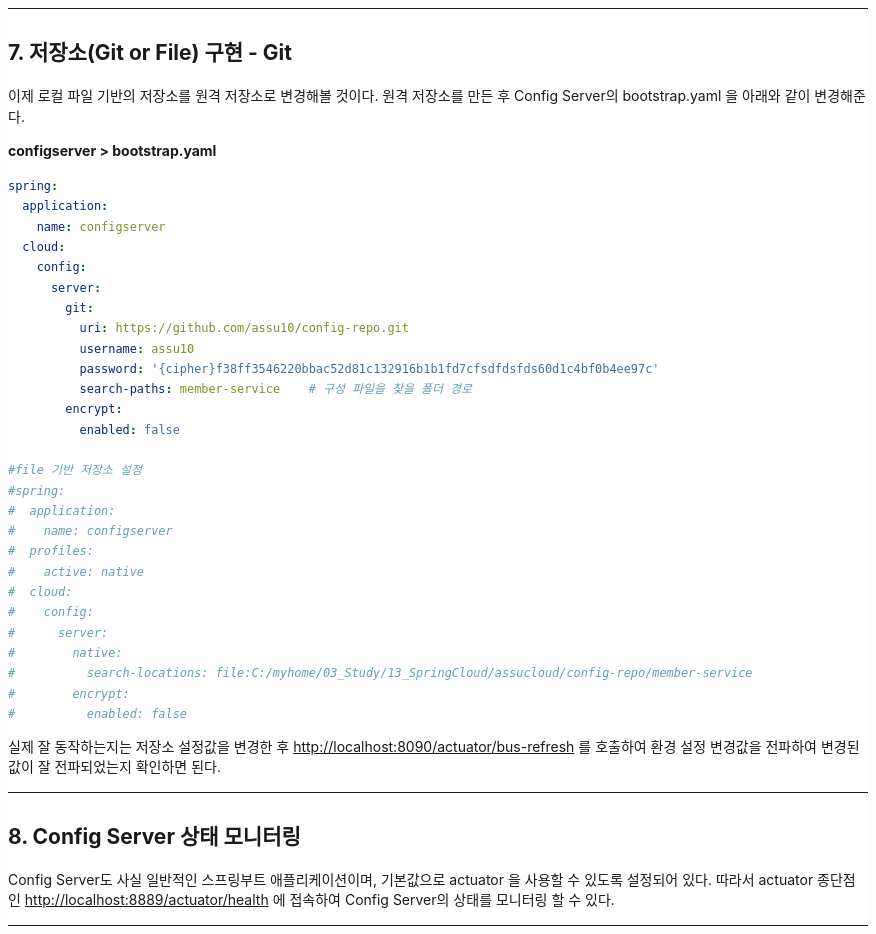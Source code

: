 
---

## 7. 저장소(Git or File) 구현 - Git
이제 로컬 파일 기반의 저장소를 원격 저장소로 변경해볼 것이다.
원격 저장소를 만든 후 Config Server의 bootstrap.yaml 을 아래와 같이 변경해준다.

**configserver > bootstrap.yaml**
```yaml
spring:
  application:
    name: configserver
  cloud:
    config:
      server:
        git:
          uri: https://github.com/assu10/config-repo.git
          username: assu10
          password: '{cipher}f38ff3546220bbac52d81c132916b1b1fd7cfsdfdsfds60d1c4bf0b4ee97c'
          search-paths: member-service    # 구성 파일을 찾을 폴더 경로
        encrypt:
          enabled: false

#file 기반 저장소 설정
#spring:
#  application:
#    name: configserver
#  profiles:
#    active: native
#  cloud:
#    config:
#      server:
#        native:
#          search-locations: file:C:/myhome/03_Study/13_SpringCloud/assucloud/config-repo/member-service
#        encrypt:
#          enabled: false
```

실제 잘 동작하는지는 저장소 설정값을 변경한 후 [http://localhost:8090/actuator/bus-refresh](http://localhost:8090/actuator/bus-refresh) 를 호출하여
환경 설정 변경값을 전파하여 변경된 값이 잘 전파되었는지 확인하면 된다.

---

## 8. Config Server 상태 모니터링
Config Server도 사실 일반적인 스프링부트 애플리케이션이며, 기본값으로 actuator 을 사용할 수 있도록 설정되어 있다.
따라서 actuator 종단점인 [http://localhost:8889/actuator/health](http://localhost:8889/actuator/health) 에 접속하여 Config Server의 상태를
모니터링 할 수 있다.

---
